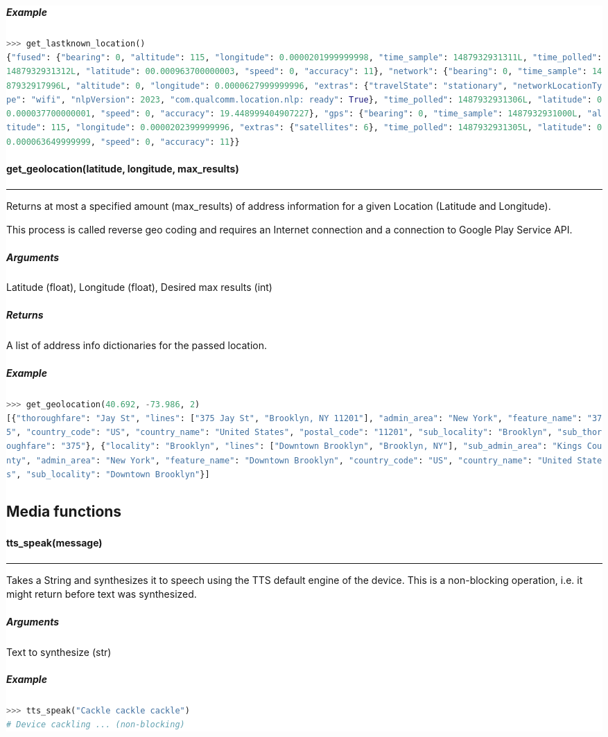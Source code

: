 ##### Example
```python
>>> get_lastknown_location()
{"fused": {"bearing": 0, "altitude": 115, "longitude": 0.0000201999999998, "time_sample": 1487932931311L, "time_polled": 1487932931312L, "latitude": 00.000963700000003, "speed": 0, "accuracy": 11}, "network": {"bearing": 0, "time_sample": 1487932917996L, "altitude": 0, "longitude": 0.0000627999999996, "extras": {"travelState": "stationary", "networkLocationType": "wifi", "nlpVersion": 2023, "com.qualcomm.location.nlp: ready": True}, "time_polled": 1487932931306L, "latitude": 00.000037700000001, "speed": 0, "accuracy": 19.448999404907227}, "gps": {"bearing": 0, "time_sample": 1487932931000L, "altitude": 115, "longitude": 0.0000202399999996, "extras": {"satellites": 6}, "time_polled": 1487932931305L, "latitude": 00.000063649999999, "speed": 0, "accuracy": 11}}
```

#### get_geolocation(latitude, longitude, max_results)
----
Returns at most a specified amount (max_results) of address information for a
given Location (Latitude and Longitude).

This process is called reverse geo coding and requires an Internet connection
and a connection to Google Play Service API.

##### Arguments
Latitude (float), Longitude (float), Desired max results (int)

##### Returns
A list of address info dictionaries for the passed location.

##### Example
```python
>>> get_geolocation(40.692, -73.986, 2)
[{"thoroughfare": "Jay St", "lines": ["375 Jay St", "Brooklyn, NY 11201"], "admin_area": "New York", "feature_name": "375", "country_code": "US", "country_name": "United States", "postal_code": "11201", "sub_locality": "Brooklyn", "sub_thoroughfare": "375"}, {"locality": "Brooklyn", "lines": ["Downtown Brooklyn", "Brooklyn, NY"], "sub_admin_area": "Kings County", "admin_area": "New York", "feature_name": "Downtown Brooklyn", "country_code": "US", "country_name": "United States", "sub_locality": "Downtown Brooklyn"}]
```



## Media functions

#### tts_speak(message)
----
Takes a String and synthesizes it to speech using the TTS default engine of
the device. This is a non-blocking operation, i.e. it might return before
text was synthesized.
##### Arguments
Text to synthesize (str)

##### Example
```python
>>> tts_speak("Cackle cackle cackle")
# Device cackling ... (non-blocking)
```
